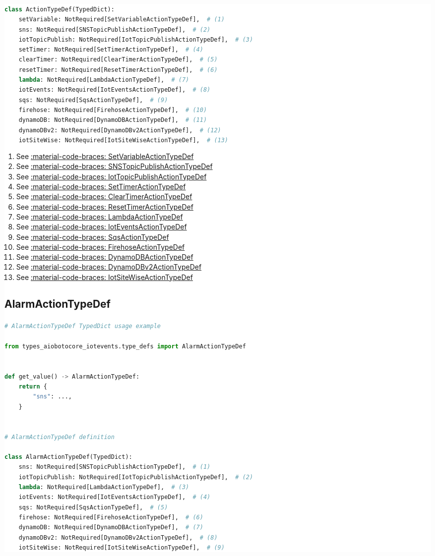 ```python
class ActionTypeDef(TypedDict):
    setVariable: NotRequired[SetVariableActionTypeDef],  # (1)
    sns: NotRequired[SNSTopicPublishActionTypeDef],  # (2)
    iotTopicPublish: NotRequired[IotTopicPublishActionTypeDef],  # (3)
    setTimer: NotRequired[SetTimerActionTypeDef],  # (4)
    clearTimer: NotRequired[ClearTimerActionTypeDef],  # (5)
    resetTimer: NotRequired[ResetTimerActionTypeDef],  # (6)
    lambda: NotRequired[LambdaActionTypeDef],  # (7)
    iotEvents: NotRequired[IotEventsActionTypeDef],  # (8)
    sqs: NotRequired[SqsActionTypeDef],  # (9)
    firehose: NotRequired[FirehoseActionTypeDef],  # (10)
    dynamoDB: NotRequired[DynamoDBActionTypeDef],  # (11)
    dynamoDBv2: NotRequired[DynamoDBv2ActionTypeDef],  # (12)
    iotSiteWise: NotRequired[IotSiteWiseActionTypeDef],  # (13)
```

1. See [:material-code-braces: SetVariableActionTypeDef](./type_defs.md#setvariableactiontypedef)
2. See [:material-code-braces: SNSTopicPublishActionTypeDef](./type_defs.md#snstopicpublishactiontypedef)
3. See [:material-code-braces: IotTopicPublishActionTypeDef](./type_defs.md#iottopicpublishactiontypedef)
4. See [:material-code-braces: SetTimerActionTypeDef](./type_defs.md#settimeractiontypedef)
5. See [:material-code-braces: ClearTimerActionTypeDef](./type_defs.md#cleartimeractiontypedef)
6. See [:material-code-braces: ResetTimerActionTypeDef](./type_defs.md#resettimeractiontypedef)
7. See [:material-code-braces: LambdaActionTypeDef](./type_defs.md#lambdaactiontypedef)
8. See [:material-code-braces: IotEventsActionTypeDef](./type_defs.md#ioteventsactiontypedef)
9. See [:material-code-braces: SqsActionTypeDef](./type_defs.md#sqsactiontypedef)
10. See [:material-code-braces: FirehoseActionTypeDef](./type_defs.md#firehoseactiontypedef)
11. See [:material-code-braces: DynamoDBActionTypeDef](./type_defs.md#dynamodbactiontypedef)
12. See [:material-code-braces: DynamoDBv2ActionTypeDef](./type_defs.md#dynamodbv2actiontypedef)
13. See [:material-code-braces: IotSiteWiseActionTypeDef](./type_defs.md#iotsitewiseactiontypedef)

## AlarmActionTypeDef

```python
# AlarmActionTypeDef TypedDict usage example

from types_aiobotocore_iotevents.type_defs import AlarmActionTypeDef


def get_value() -> AlarmActionTypeDef:
    return {
        "sns": ...,
    }


# AlarmActionTypeDef definition

class AlarmActionTypeDef(TypedDict):
    sns: NotRequired[SNSTopicPublishActionTypeDef],  # (1)
    iotTopicPublish: NotRequired[IotTopicPublishActionTypeDef],  # (2)
    lambda: NotRequired[LambdaActionTypeDef],  # (3)
    iotEvents: NotRequired[IotEventsActionTypeDef],  # (4)
    sqs: NotRequired[SqsActionTypeDef],  # (5)
    firehose: NotRequired[FirehoseActionTypeDef],  # (6)
    dynamoDB: NotRequired[DynamoDBActionTypeDef],  # (7)
    dynamoDBv2: NotRequired[DynamoDBv2ActionTypeDef],  # (8)
    iotSiteWise: NotRequired[IotSiteWiseActionTypeDef],  # (9)
```
